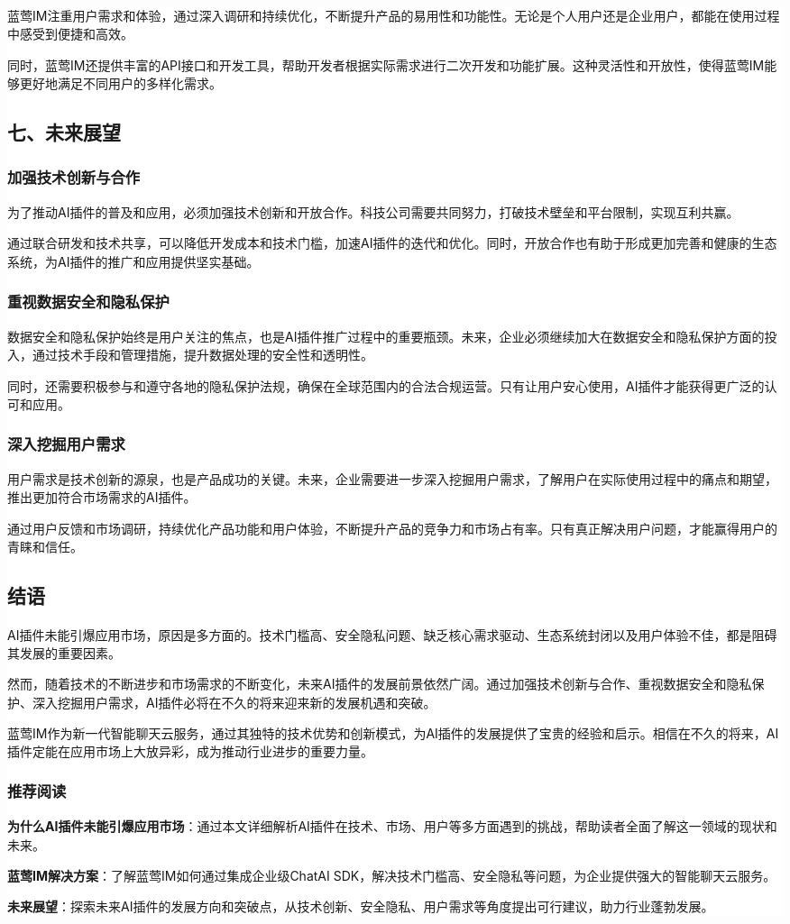 蓝莺IM注重用户需求和体验，通过深入调研和持续优化，不断提升产品的易用性和功能性。无论是个人用户还是企业用户，都能在使用过程中感受到便捷和高效。

同时，蓝莺IM还提供丰富的API接口和开发工具，帮助开发者根据实际需求进行二次开发和功能扩展。这种灵活性和开放性，使得蓝莺IM能够更好地满足不同用户的多样化需求。

## 七、未来展望

### 加强技术创新与合作

为了推动AI插件的普及和应用，必须加强技术创新和开放合作。科技公司需要共同努力，打破技术壁垒和平台限制，实现互利共赢。

通过联合研发和技术共享，可以降低开发成本和技术门槛，加速AI插件的迭代和优化。同时，开放合作也有助于形成更加完善和健康的生态系统，为AI插件的推广和应用提供坚实基础。

### 重视数据安全和隐私保护

数据安全和隐私保护始终是用户关注的焦点，也是AI插件推广过程中的重要瓶颈。未来，企业必须继续加大在数据安全和隐私保护方面的投入，通过技术手段和管理措施，提升数据处理的安全性和透明性。

同时，还需要积极参与和遵守各地的隐私保护法规，确保在全球范围内的合法合规运营。只有让用户安心使用，AI插件才能获得更广泛的认可和应用。

### 深入挖掘用户需求

用户需求是技术创新的源泉，也是产品成功的关键。未来，企业需要进一步深入挖掘用户需求，了解用户在实际使用过程中的痛点和期望，推出更加符合市场需求的AI插件。

通过用户反馈和市场调研，持续优化产品功能和用户体验，不断提升产品的竞争力和市场占有率。只有真正解决用户问题，才能赢得用户的青睐和信任。

## 结语

AI插件未能引爆应用市场，原因是多方面的。技术门槛高、安全隐私问题、缺乏核心需求驱动、生态系统封闭以及用户体验不佳，都是阻碍其发展的重要因素。

然而，随着技术的不断进步和市场需求的不断变化，未来AI插件的发展前景依然广阔。通过加强技术创新与合作、重视数据安全和隐私保护、深入挖掘用户需求，AI插件必将在不久的将来迎来新的发展机遇和突破。

蓝莺IM作为新一代智能聊天云服务，通过其独特的技术优势和创新模式，为AI插件的发展提供了宝贵的经验和启示。相信在不久的将来，AI插件定能在应用市场上大放异彩，成为推动行业进步的重要力量。

### 推荐阅读

**为什么AI插件未能引爆应用市场**：通过本文详细解析AI插件在技术、市场、用户等多方面遇到的挑战，帮助读者全面了解这一领域的现状和未来。

**蓝莺IM解决方案**：了解蓝莺IM如何通过集成企业级ChatAI SDK，解决技术门槛高、安全隐私等问题，为企业提供强大的智能聊天云服务。

**未来展望**：探索未来AI插件的发展方向和突破点，从技术创新、安全隐私、用户需求等角度提出可行建议，助力行业蓬勃发展。